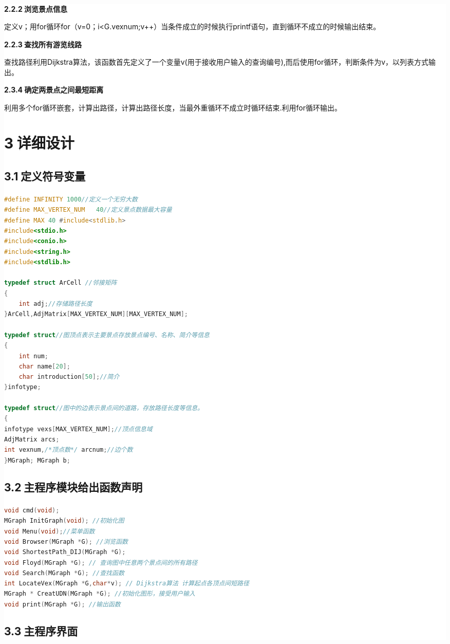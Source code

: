 **2.2.2 浏览景点信息** 

定义v；用for循环for（v=0；i<G.vexnum;v++）当条件成立的时候执行printf语句，直到循环不成立的时候输出结束。

**2.2.3 查找所有游览线路** 

查找路径利用Dijkstra算法，该函数首先定义了一个变量v(用于接收用户输入的查询编号),而后使用for循环，判断条件为v，以列表方式输出。

**2.3.4 确定两景点之间最短距离** 

利用多个for循环嵌套，计算出路径，计算出路径长度，当最外重循环不成立时循环结束.利用for循环输出。

# 3 详细设计
## 3.1 定义符号变量

```c
#define INFINITY 1000//定义一个无穷大数
#define MAX_VERTEX_NUM   40//定义景点数据最大容量 
#define MAX 40 #include<stdlib.h> 
#include<stdio.h> 
#include<conio.h> 
#include<string.h> 
#include<stdlib.h>

typedef struct ArCell //邻接矩阵
{ 
	int adj;//存储路径长度  
}ArCell,AdjMatrix[MAX_VERTEX_NUM][MAX_VERTEX_NUM]; 

typedef struct//图顶点表示主要景点存放景点编号、名称、简介等信息 
{
	int num;
	char name[20]; 
	char introduction[50];//简介
}infotype; 

typedef struct//图中的边表示景点间的道路，存放路径长度等信息。 
{ 
infotype vexs[MAX_VERTEX_NUM];//顶点信息域 
AdjMatrix arcs; 
int vexnum,/*顶点数*/ arcnum;//边个数 
}MGraph; MGraph b;  
```
## 3.2 主程序模块给出函数声明

```c
void cmd(void); 
MGraph InitGraph(void); //初始化图
void Menu(void);//菜单函数 
void Browser(MGraph *G); //浏览函数
void ShortestPath_DIJ(MGraph *G); 
void Floyd(MGraph *G); // 查询图中任意两个景点间的所有路径
void Search(MGraph *G); //查找函数 
int LocateVex(MGraph *G,char*v); // Dijkstra算法 计算起点各顶点间短路径
MGraph * CreatUDN(MGraph *G); //初始化图形，接受用户输入
void print(MGraph *G); //输出函数
```
## 3.3 主程序界面

